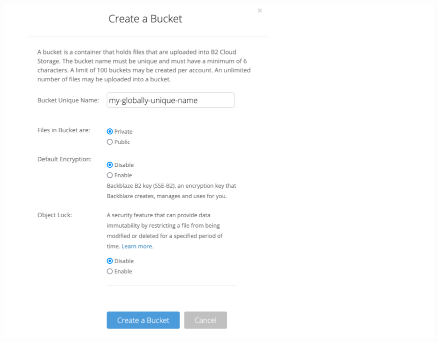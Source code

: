 <div class="wp-block-image"><figure class="aligncenter size-large is-resized"><img src="/images/2022-02-19_i2.webp?w=763" alt="" class="wp-image-381" width="495" height="664" /></figure></div>
